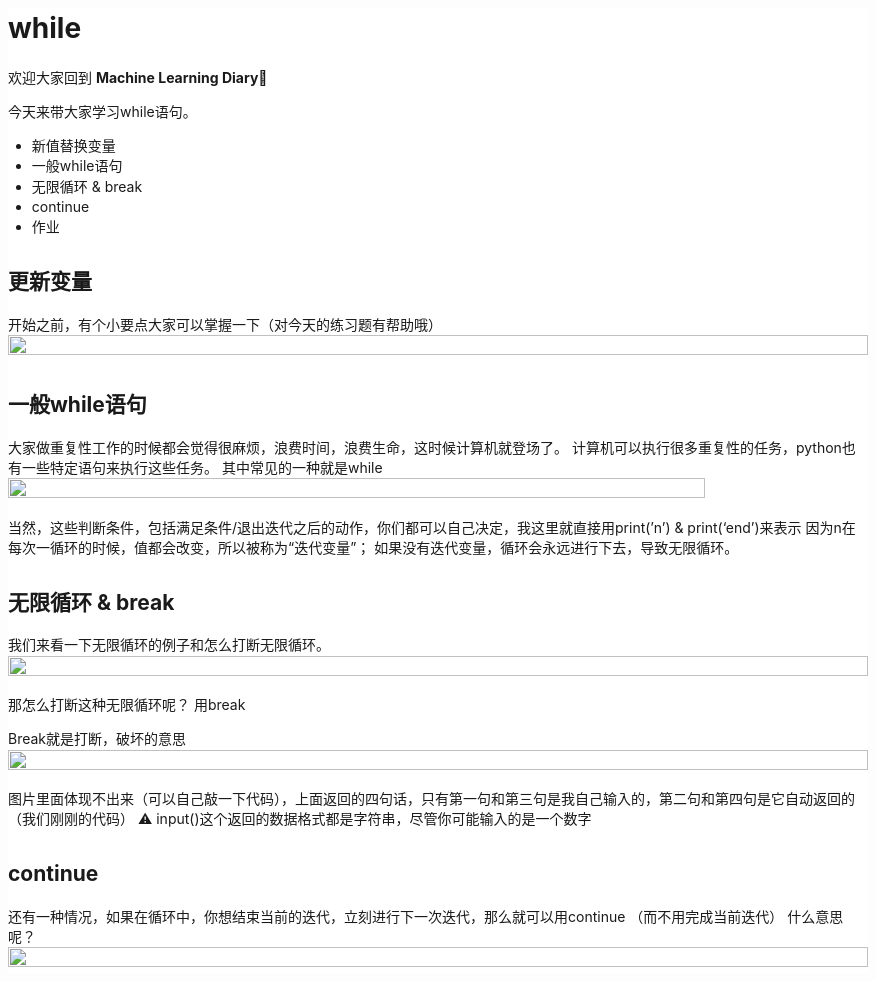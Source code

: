 
# while

欢迎大家回到 **Machine Learning Diary**👏

今天来带大家学习while语句。

- 新值替换变量 
- 一般while语句 
- 无限循环 & break  
- continue  
- 作业  



## 更新变量  
开始之前，有个小要点大家可以掌握一下（对今天的练习题有帮助哦）  
<img src="https://github.com/yanan1995/Girls-In-AI/blob/master/others/pics/ml_day11/1.png?raw=true" width="100%" height="100%" />

  

## 一般while语句  
大家做重复性工作的时候都会觉得很麻烦，浪费时间，浪费生命，这时候计算机就登场了。
计算机可以执行很多重复性的任务，python也有一些特定语句来执行这些任务。
其中常见的一种就是while
<img src="https://github.com/yanan1995/Girls-In-AI/blob/master/others/pics/ml_day11/2.png?raw=true" width="90%" height="90%" />  

当然，这些判断条件，包括满足条件/退出迭代之后的动作，你们都可以自己决定，我这里就直接用print(’n’) & print(‘end’)来表示 
因为n在每次一循环的时候，值都会改变，所以被称为“迭代变量”； 
如果没有迭代变量，循环会永远进行下去，导致无限循环。 



## 无限循环 & break    

我们来看一下无限循环的例子和怎么打断无限循环。
<img src="https://github.com/yanan1995/Girls-In-AI/blob/master/others/pics/ml_day11/3.png?raw=true" width="100%" height="100%" />


那怎么打断这种无限循环呢？ 用break  

Break就是打断，破坏的意思 
<img src="https://github.com/yanan1995/Girls-In-AI/blob/master/others/pics/ml_day11/4.png?raw=true" width="100%" height="100%" />  

图片里面体现不出来（可以自己敲一下代码），上面返回的四句话，只有第一句和第三句是我自己输入的，第二句和第四句是它自动返回的（我们刚刚的代码） 
⚠️ input()这个返回的数据格式都是字符串，尽管你可能输入的是一个数字  



## continue  

还有一种情况，如果在循环中，你想结束当前的迭代，立刻进行下一次迭代，那么就可以用continue （而不用完成当前迭代） 
什么意思呢？
<img src="https://github.com/yanan1995/Girls-In-AI/blob/master/others/pics/ml_day11/5.png?raw=true" width="100%" height="100%" />
